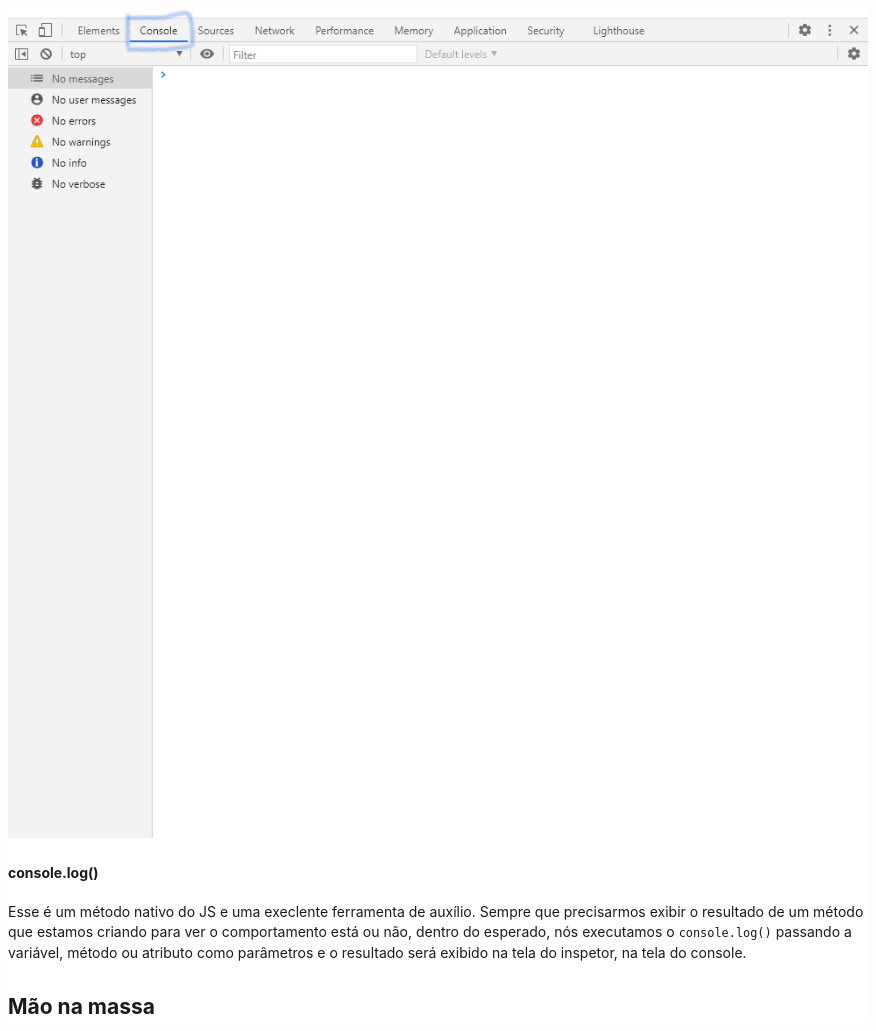 ![Console](assets/images/console.png)

#### console.log()

Esse é um método nativo do JS e uma execlente ferramenta de auxílio. Sempre que precisarmos exibir o resultado de um método que estamos criando para ver o comportamento está ou não, dentro do esperado, nós executamos o `console.log()` passando a variável, método ou atributo como parâmetros e o resultado será exibido na tela do inspetor, na tela do console.

## Mão na massa
